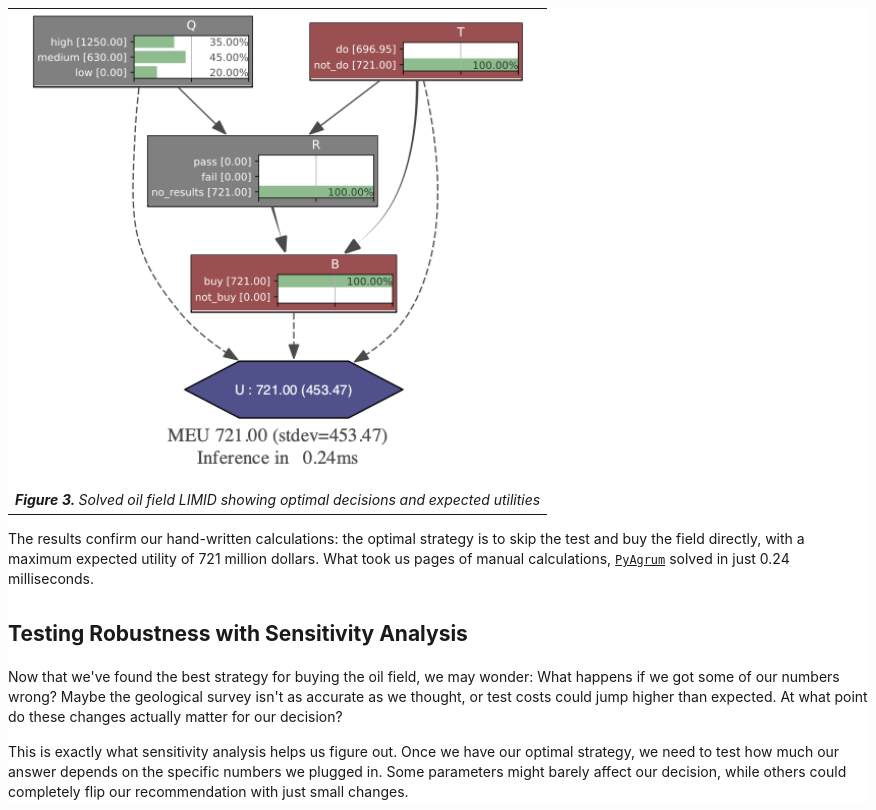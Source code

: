 <center>
<table>
  <tr>
    <td align="center">
      <img src="/assets/2025-08-07-decision-theory-III/3_inference_result.png" alt="Evaluated oil field LIMID generated by PyAgrum" width="500">
    </td>
  </tr>
  <tr>
    <td colspan="2" align="center">
      <i><b>Figure 3.</b> Solved oil field LIMID showing optimal decisions and expected utilities</i>
    </td>
  </tr>
</table>
</center>

The results confirm our hand-written calculations: the optimal strategy is to skip the test and buy the field directly, with a maximum expected utility of 721 million dollars. What took us pages of manual calculations, <a href="https://pyagrum.readthedocs.io"><code>PyAgrum</code></a> solved in just 0.24 milliseconds.

<h2 id="testing-robustness-with-sensitivity-analysis">Testing Robustness with Sensitivity Analysis</h2>

Now that we've found the best strategy for buying the oil field, we may wonder: What happens if we got some of our numbers wrong? Maybe the geological survey isn't as accurate as we thought, or test costs could jump higher than expected. At what point do these changes actually matter for our decision?

This is exactly what sensitivity analysis helps us figure out. Once we have our optimal strategy, we need to test how much our answer depends on the specific numbers we plugged in. Some parameters might barely affect our decision, while others could completely flip our recommendation with just small changes.
